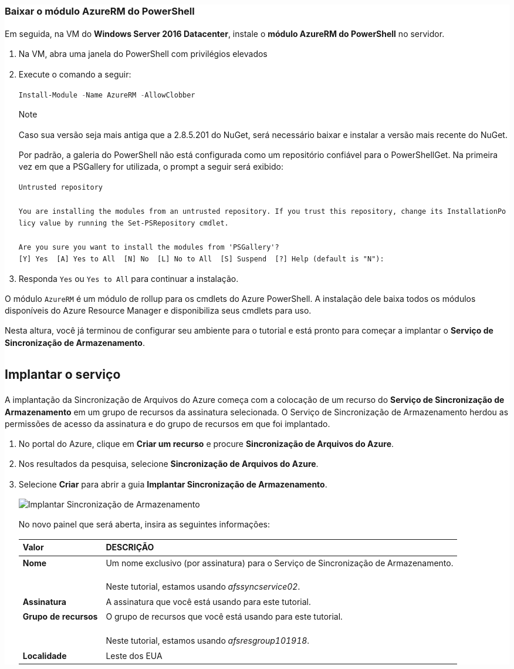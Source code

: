 ### <a name="download-the-azurerm-powershell-module"></a>Baixar o módulo AzureRM do PowerShell
Em seguida, na VM do **Windows Server 2016 Datacenter**, instale o **módulo AzureRM do PowerShell** no servidor.

1. Na VM, abra uma janela do PowerShell com privilégios elevados
1. Execute o comando a seguir:

   ```powershell
   Install-Module -Name AzureRM -AllowClobber
   ```

   > [!NOTE]
   > Caso sua versão seja mais antiga que a 2.8.5.201 do NuGet, será necessário baixar e instalar a versão mais recente do NuGet.

   Por padrão, a galeria do PowerShell não está configurada como um repositório confiável para o PowerShellGet. Na primeira vez em que a PSGallery for utilizada, o prompt a seguir será exibido:

   ```output
   Untrusted repository

   You are installing the modules from an untrusted repository. If you trust this repository, change its InstallationPolicy value by running the Set-PSRepository cmdlet.

   Are you sure you want to install the modules from 'PSGallery'?
   [Y] Yes  [A] Yes to All  [N] No  [L] No to All  [S] Suspend  [?] Help (default is "N"):
   ```

1. Responda `Yes` ou `Yes to All` para continuar a instalação.

O módulo `AzureRM` é um módulo de rollup para os cmdlets do Azure PowerShell. A instalação dele baixa todos os módulos disponíveis do Azure Resource Manager e disponibiliza seus cmdlets para uso.

Nesta altura, você já terminou de configurar seu ambiente para o tutorial e está pronto para começar a implantar o **Serviço de Sincronização de Armazenamento**.

## <a name="deploy-the-service"></a>Implantar o serviço 
A implantação da Sincronização de Arquivos do Azure começa com a colocação de um recurso do **Serviço de Sincronização de Armazenamento** em um grupo de recursos da assinatura selecionada. O Serviço de Sincronização de Armazenamento herdou as permissões de acesso da assinatura e do grupo de recursos em que foi implantado.

1. No portal do Azure, clique em **Criar um recurso** e procure **Sincronização de Arquivos do Azure**.
1. Nos resultados da pesquisa, selecione **Sincronização de Arquivos do Azure**.
1. Selecione **Criar** para abrir a guia **Implantar Sincronização de Armazenamento**.

   ![Implantar Sincronização de Armazenamento](media/storage-sync-files-extend-servers/afs-info.png)

   No novo painel que será aberta, insira as seguintes informações:

   | Valor | DESCRIÇÃO |
   | ----- | ----- |
   | **Nome** | Um nome exclusivo (por assinatura) para o Serviço de Sincronização de Armazenamento.<br><br>Neste tutorial, estamos usando *afssyncservice02*. |
   | **Assinatura** | A assinatura que você está usando para este tutorial. |
   | **Grupo de recursos** | O grupo de recursos que você está usando para este tutorial.<br><br>Neste tutorial, estamos usando *afsresgroup101918*. |
   | **Localidade** | Leste dos EUA |
